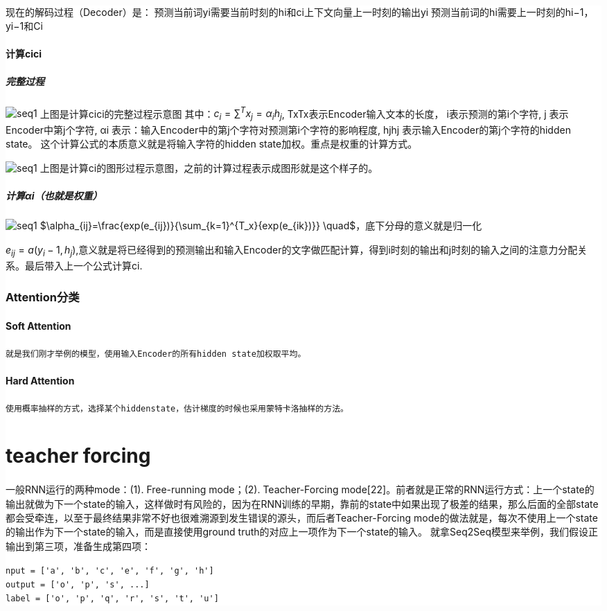 现在的解码过程（Decoder）是：
预测当前词yi需要当前时刻的hi和ci上下文向量上一时刻的输出yi
预测当前词的hi需要上一时刻的hi−1，yi−1和Ci

#### 计算cici

##### 完整过程

![seq1](https://raw.githubusercontent.com/20130353/MachineLearning_code/master/markdown_pics/AM2.png)
上图是计算cici的完整过程示意图
其中：$c_i=∑^Tx_j=α_ih_j$,
TxTx表示Encoder输入文本的长度，
i表示预测的第i个字符,
j 表示Encoder中第j个字符,
αi 表示：输入Encoder中的第j个字符对预测第i个字符的影响程度,
hjhj 表示输入Encoder的第j个字符的hidden state。
这个计算公式的本质意义就是将输入字符的hidden state加权。重点是权重的计算方式。

![seq1](https://raw.githubusercontent.com/20130353/MachineLearning_code/master/markdown_pics/AM3.png)
上图是计算ci的图形过程示意图，之前的计算过程表示成图形就是这个样子的。

##### 计算αi（也就是权重）

![seq1](https://raw.githubusercontent.com/20130353/MachineLearning_code/master/markdown_pics/AM4.jpg)
$\alpha_{ij}=\frac{exp(e_{ij})}{\sum_{k=1}^{T_x}{exp(e_{ik})}} \quad$，底下分母的意义就是归一化

$e_{ij}=a(y_i−1,h_j)$,意义就是将已经得到的预测输出和输入Encoder的文字做匹配计算，得到i时刻的输出和j时刻的输入之间的注意力分配关系。最后带入上一个公式计算ci.

### Attention分类

#### Soft Attention

```
就是我们刚才举例的模型，使用输入Encoder的所有hidden state加权取平均。
```

#### Hard Attention

```
使用概率抽样的方式，选择某个hiddenstate，估计梯度的时候也采用蒙特卡洛抽样的方法。
```

# teacher forcing

一般RNN运行的两种mode：(1). Free-running mode；(2). Teacher-Forcing mode[22]。前者就是正常的RNN运行方式：上一个state的输出就做为下一个state的输入，这样做时有风险的，因为在RNN训练的早期，靠前的state中如果出现了极差的结果，那么后面的全部state都会受牵连，以至于最终结果非常不好也很难溯源到发生错误的源头，而后者Teacher-Forcing mode的做法就是，每次不使用上一个state的输出作为下一个state的输入，而是直接使用ground truth的对应上一项作为下一个state的输入。
就拿Seq2Seq模型来举例，我们假设正输出到第三项，准备生成第四项：

```
nput = ['a', 'b', 'c', 'e', 'f', 'g', 'h']
output = ['o', 'p', 's', ...]
label = ['o', 'p', 'q', 'r', 's', 't', 'u']
```

